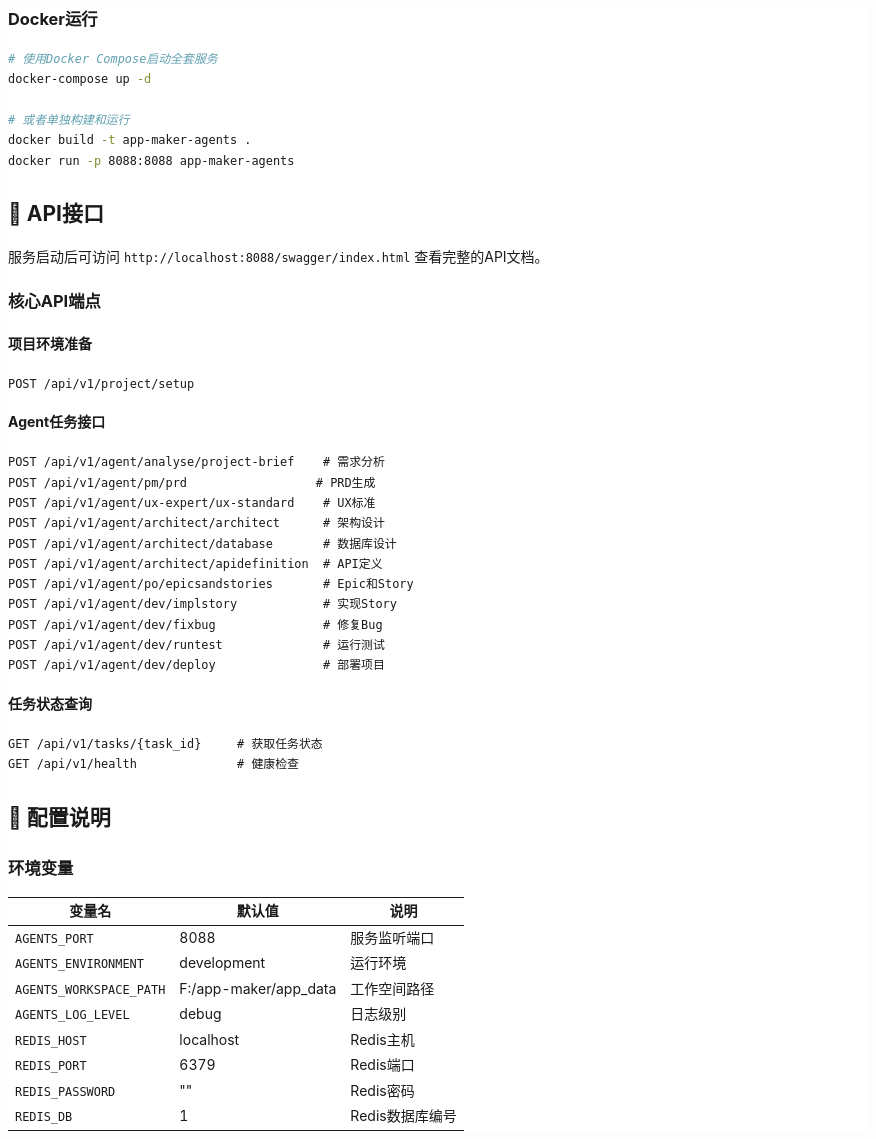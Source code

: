 ### Docker运行

```bash
# 使用Docker Compose启动全套服务
docker-compose up -d

# 或者单独构建和运行
docker build -t app-maker-agents .
docker run -p 8088:8088 app-maker-agents
```

## 📡 API接口

服务启动后可访问 `http://localhost:8088/swagger/index.html` 查看完整的API文档。

### 核心API端点

#### 项目环境准备
```
POST /api/v1/project/setup
```

#### Agent任务接口
```
POST /api/v1/agent/analyse/project-brief    # 需求分析
POST /api/v1/agent/pm/prd                  # PRD生成
POST /api/v1/agent/ux-expert/ux-standard    # UX标准
POST /api/v1/agent/architect/architect      # 架构设计
POST /api/v1/agent/architect/database       # 数据库设计
POST /api/v1/agent/architect/apidefinition  # API定义
POST /api/v1/agent/po/epicsandstories       # Epic和Story
POST /api/v1/agent/dev/implstory            # 实现Story
POST /api/v1/agent/dev/fixbug               # 修复Bug
POST /api/v1/agent/dev/runtest              # 运行测试
POST /api/v1/agent/dev/deploy               # 部署项目
```

#### 任务状态查询
```
GET /api/v1/tasks/{task_id}     # 获取任务状态
GET /api/v1/health              # 健康检查
```

## 🔧 配置说明

### 环境变量

| 变量名 | 默认值 | 说明 |
|-------|--------|------|
| `AGENTS_PORT` | 8088 | 服务监听端口 |
| `AGENTS_ENVIRONMENT` | development | 运行环境 |
| `AGENTS_WORKSPACE_PATH` | F:/app-maker/app_data | 工作空间路径 |
| `AGENTS_LOG_LEVEL` | debug | 日志级别 |
| `REDIS_HOST` | localhost | Redis主机 |
| `REDIS_PORT` | 6379 | Redis端口 |
| `REDIS_PASSWORD` | "" | Redis密码 |
| `REDIS_DB` | 1 | Redis数据库编号 |
